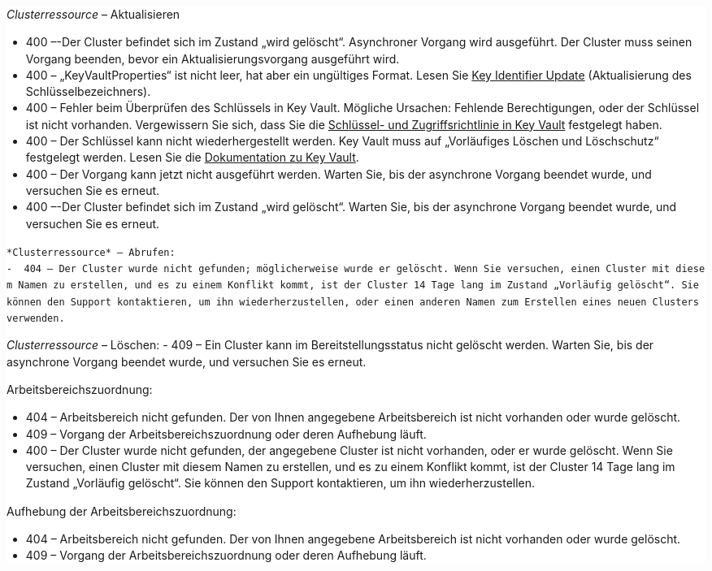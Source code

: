   *Clusterressource* – Aktualisieren
  -  400 –-Der Cluster befindet sich im Zustand „wird gelöscht“. Asynchroner Vorgang wird ausgeführt. Der Cluster muss seinen Vorgang beenden, bevor ein Aktualisierungsvorgang ausgeführt wird.
  -  400 – „KeyVaultProperties“ ist nicht leer, hat aber ein ungültiges Format. Lesen Sie [Key Identifier Update](#update-cluster-resource-with-key-identifier-details) (Aktualisierung des Schlüsselbezeichners).
  -  400 – Fehler beim Überprüfen des Schlüssels in Key Vault. Mögliche Ursachen: Fehlende Berechtigungen, oder der Schlüssel ist nicht vorhanden. Vergewissern Sie sich, dass Sie die [Schlüssel- und Zugriffsrichtlinie in Key Vault](#grant-key-vault-permissions) festgelegt haben.
  -  400 – Der Schlüssel kann nicht wiederhergestellt werden. Key Vault muss auf „Vorläufiges Löschen und Löschschutz“ festgelegt werden. Lesen Sie die [Dokumentation zu Key Vault](../../key-vault/general/soft-delete-overview.md).
  -  400 – Der Vorgang kann jetzt nicht ausgeführt werden. Warten Sie, bis der asynchrone Vorgang beendet wurde, und versuchen Sie es erneut.
  -  400 –-Der Cluster befindet sich im Zustand „wird gelöscht“. Warten Sie, bis der asynchrone Vorgang beendet wurde, und versuchen Sie es erneut.

    *Clusterressource* – Abrufen:
    -  404 – Der Cluster wurde nicht gefunden; möglicherweise wurde er gelöscht. Wenn Sie versuchen, einen Cluster mit diesem Namen zu erstellen, und es zu einem Konflikt kommt, ist der Cluster 14 Tage lang im Zustand „Vorläufig gelöscht“. Sie können den Support kontaktieren, um ihn wiederherzustellen, oder einen anderen Namen zum Erstellen eines neuen Clusters verwenden. 

  *Clusterressource* – Löschen:
    -  409 – Ein Cluster kann im Bereitstellungsstatus nicht gelöscht werden. Warten Sie, bis der asynchrone Vorgang beendet wurde, und versuchen Sie es erneut.

  Arbeitsbereichszuordnung:
  -  404 – Arbeitsbereich nicht gefunden. Der von Ihnen angegebene Arbeitsbereich ist nicht vorhanden oder wurde gelöscht.
  -  409 – Vorgang der Arbeitsbereichszuordnung oder deren Aufhebung läuft.
  -  400 – Der Cluster wurde nicht gefunden, der angegebene Cluster ist nicht vorhanden, oder er wurde gelöscht. Wenn Sie versuchen, einen Cluster mit diesem Namen zu erstellen, und es zu einem Konflikt kommt, ist der Cluster 14 Tage lang im Zustand „Vorläufig gelöscht“. Sie können den Support kontaktieren, um ihn wiederherzustellen.

  Aufhebung der Arbeitsbereichszuordnung:
  -  404 – Arbeitsbereich nicht gefunden. Der von Ihnen angegebene Arbeitsbereich ist nicht vorhanden oder wurde gelöscht.
  -  409 – Vorgang der Arbeitsbereichszuordnung oder deren Aufhebung läuft.
